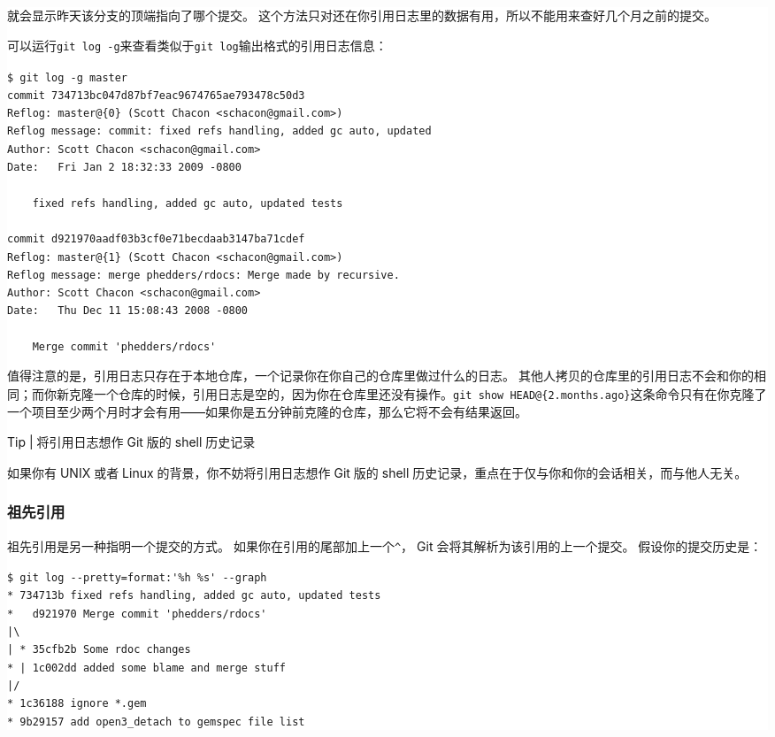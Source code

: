 


就会显示昨天该分支的顶端指向了哪个提交。 这个方法只对还在你引用日志里的数据有用，所以不能用来查好几个月之前的提交。




可以运行`git log -g`来查看类似于`git log`输出格式的引用日志信息：



```
$ git log -g master
commit 734713bc047d87bf7eac9674765ae793478c50d3
Reflog: master@{0} (Scott Chacon <schacon@gmail.com>)
Reflog message: commit: fixed refs handling, added gc auto, updated
Author: Scott Chacon <schacon@gmail.com>
Date:   Fri Jan 2 18:32:33 2009 -0800

    fixed refs handling, added gc auto, updated tests

commit d921970aadf03b3cf0e71becdaab3147ba71cdef
Reflog: master@{1} (Scott Chacon <schacon@gmail.com>)
Reflog message: merge phedders/rdocs: Merge made by recursive.
Author: Scott Chacon <schacon@gmail.com>
Date:   Thu Dec 11 15:08:43 2008 -0800

    Merge commit 'phedders/rdocs'
```




值得注意的是，引用日志只存在于本地仓库，一个记录你在你自己的仓库里做过什么的日志。 其他人拷贝的仓库里的引用日志不会和你的相同；而你新克隆一个仓库的时候，引用日志是空的，因为你在仓库里还没有操作。`git show HEAD@{2.months.ago}`这条命令只有在你克隆了一个项目至少两个月时才会有用——如果你是五分钟前克隆的仓库，那么它将不会有结果返回。


Tip | 将引用日志想作 Git 版的 shell 历史记录


如果你有 UNIX 或者 Linux 的背景，你不妨将引用日志想作 Git 版的 shell 历史记录，重点在于仅与你和你的会话相关，而与他人无关。 




### 祖先引用<a name="_祖先引用"></a>


祖先引用是另一种指明一个提交的方式。 如果你在引用的尾部加上一个`^`， Git 会将其解析为该引用的上一个提交。 假设你的提交历史是：



```
$ git log --pretty=format:'%h %s' --graph
* 734713b fixed refs handling, added gc auto, updated tests
*   d921970 Merge commit 'phedders/rdocs'
|\
| * 35cfb2b Some rdoc changes
* | 1c002dd added some blame and merge stuff
|/
* 1c36188 ignore *.gem
* 9b29157 add open3_detach to gemspec file list
```
